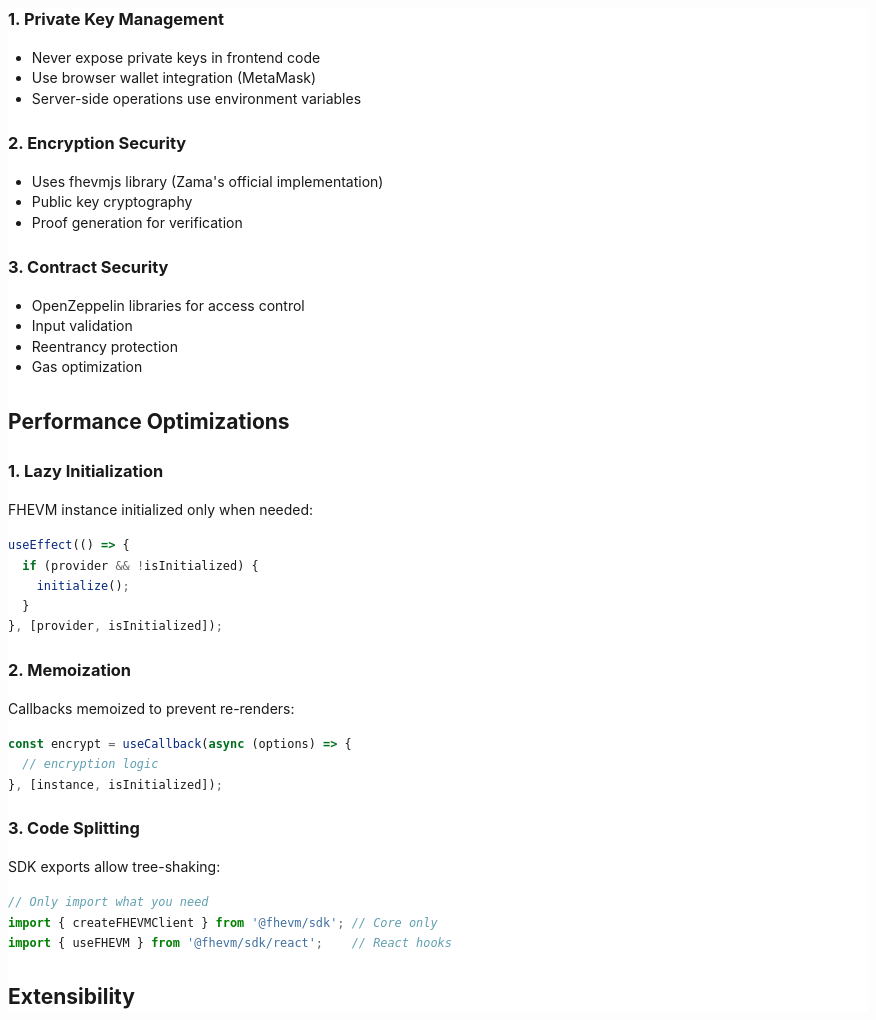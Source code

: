 ### 1. Private Key Management

- Never expose private keys in frontend code
- Use browser wallet integration (MetaMask)
- Server-side operations use environment variables

### 2. Encryption Security

- Uses fhevmjs library (Zama's official implementation)
- Public key cryptography
- Proof generation for verification

### 3. Contract Security

- OpenZeppelin libraries for access control
- Input validation
- Reentrancy protection
- Gas optimization

## Performance Optimizations

### 1. Lazy Initialization

FHEVM instance initialized only when needed:

```typescript
useEffect(() => {
  if (provider && !isInitialized) {
    initialize();
  }
}, [provider, isInitialized]);
```

### 2. Memoization

Callbacks memoized to prevent re-renders:

```typescript
const encrypt = useCallback(async (options) => {
  // encryption logic
}, [instance, isInitialized]);
```

### 3. Code Splitting

SDK exports allow tree-shaking:

```typescript
// Only import what you need
import { createFHEVMClient } from '@fhevm/sdk'; // Core only
import { useFHEVM } from '@fhevm/sdk/react';    // React hooks
```

## Extensibility
